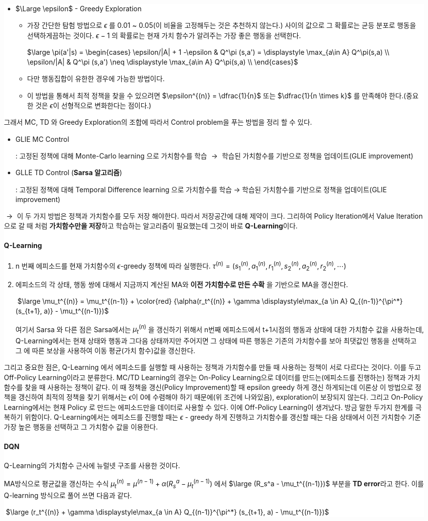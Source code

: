 * $\Large \epsilon$ - Greedy Exploration
  - 가장 간단한 탐험 방법으로 $\epsilon$ 를 0.01 ~ 0.05(이 비율을 고정해두는 것은 추천하지 않는다.) 사이의 값으로 그 확률로는 균등 분포로 행동을 선택하게끔하는 것이다. $\epsilon - 1$ 의 확률로는 현재 가치 함수가 알려주는 가장 좋은 행동을 선택한다. 

    $\large \pi(a'|s) = \begin{cases}
    \epsilon/|A| + 1 -\epsilon  & Q^\pi (s,a') = \displaystyle \max_{a\in A} Q^\pi(s,a) \\
    \epsilon/|A|  & Q^\pi (s,a') \neq \displaystyle \max_{a\in A} Q^\pi(s,a) \\
    \end{cases}$

  - 다만 행동집합이 유한한 경우에 가능한 방법이다. 

  - 이 방법을 통해서 최적 정책을 찾을 수 있으려면 $\epsilon^{(n)} = \dfrac{1}{n}$ 또는 $\dfrac{1}{n \times k}$ 를 만족해야 한다.(중요한 것은 $\epsilon$이 선형적으로 변화한다는 점이다.)

그래서 MC, TD 와  Greedy Exploration의 조합에 따라서 Control problem을 푸는 방법을 정리 할 수 있다. 

- GLIE MC Control 

  : 고정된 정책에 대해 Monte-Carlo learning 으로 가치함수를 학습 $\rightarrow​$ 학습된 가치함수를 기반으로 정책을 업데이트(GLIE   improvement)

- GLLE TD Control (**Sarsa 알고리즘**)

  : 고정된 정책에 대해 Temporal Difference learning 으로 가치함수를 학습 $\rightarrow$ 학습된 가치함수를 기반으로 정책을 업데이트(GLIE   improvement)

$\rightarrow​$ 이 두 가지 방법은 정책과 가치함수를 모두 저장 해야한다. 따라서 저장공간에 대해 제약이 크다. 그리하여 Policy Iteration에서 Value Iteration으로 갈 때 처럼 **가치함수만을 저장**하고 학습하는 알고리즘이 필요했는데 그것이 바로 **Q-Learning**이다.

#### Q-Learning 

1. n 번째 에피소드를 현재 가치함수의 $\epsilon​$-greedy 정책에 따라 실행한다. $\tau^{(n)} = (s_1^{(n)}, a_1^{(n)}, r_1^{(n)}, s_2^{(n)}, a_2^{(n)}, r_2^{(n)}, \cdots)​$

2. 에피소드의 각 상태, 행동 쌍에 대해서 지금까지 계산된 MA와 **이전 가치함수로 만든 수확** 을 기반으로  MA을 갱신한다. 

   ​	$\large \mu_t^{(n)} = \mu_t^{(n-1)} + \color{red} {\alpha(r_t^{(n)} + \gamma \displaystyle\max_{a \in A} Q_{(n-1)}^{\pi^*} (s_{t+1}, a)} - \mu_t^{(n-1)})​$

   여기서 Sarsa 와 다른 점은 Sarsa에서는 $\mu_t^{(n)}$ 을 갱신하기 위해서 n번째 에피소드에서 t+1시점의 행동과 상태에 대한 가치함수 값을 사용하는데,  Q-Learning에서는  현재 상태와 행동과 그다음 상태까지만 주어지면 그 상태에 따른 행동은 기존의 가치함수를 보아 최댓값인 행동을 선택하고 그 에 따른 보상을 사용하여 이동 평균(가치 함수)값을 갱신한다. 

그리고 중요한 점은, Q-Learning 에서 에피소드를 실행할 때 사용하는 정책과 가치함수를 만들 때 사용하는 정책이 서로 다르다는 것이다. 이를 두고 Off-Policy Learning이라고 분류한다. MC/TD  Learning의 경우는 On-Policy Learning으로 데이터를 만드는(에피소드를 진행하는) 정책과 가치함수를 찾을 때 사용하는 정책이 같다. 이 때 정책을 갱신(Policy Improvement)할 때 epsilon greedy 하게 갱신 하게되는데 이론상 이 방법으로 정책을 갱신하여 최적의 정책을 찾기 위해서는 $\epsilon$이 0에 수렴해야 하기 때문에(위 조건에 나와있음), exploration이 보장되지 않는다. 그리고 On-Policy Learning에서는 현재 Policy 로 만드는 에피소드만을 데이터로 사용할 수 있다. 이에 Off-Policy Learning이 생겨났다. 방금 말한 두가지 한계를 극복하기 위함이다. Q-Learning에서는 에피소드를 진행할 때는 $\epsilon$ - greedy 하게 진행하고 가치함수를 갱신할 때는 다음 상태에서 이전 가치함수 기준 가장 높은 행동을 선택하고 그 가치함수 값을 이용한다. 

#### DQN

Q-Learning의 가치함수 근사에 뉴럴넷 구조를 사용한 것이다. 

MA방식으로 평균값을 갱신하는 수식 $\mu_t^{(n)} = \mu^{(n-1)} + \alpha(R_s^a - \mu_t^{(n-1)})$ 에서 $\large (R_s^a - \mu_t^{(n-1)})$ 부분을 **TD error**라고 한다.  이를 Q-learning 방식으로 풀어 쓰면 다음과 같다. 

​			$\large (r_t^{(n)} + \gamma \displaystyle\max_{a \in A} Q_{(n-1)}^{\pi^*} (s_{t+1}, a) - \mu_t^{(n-1)})$

